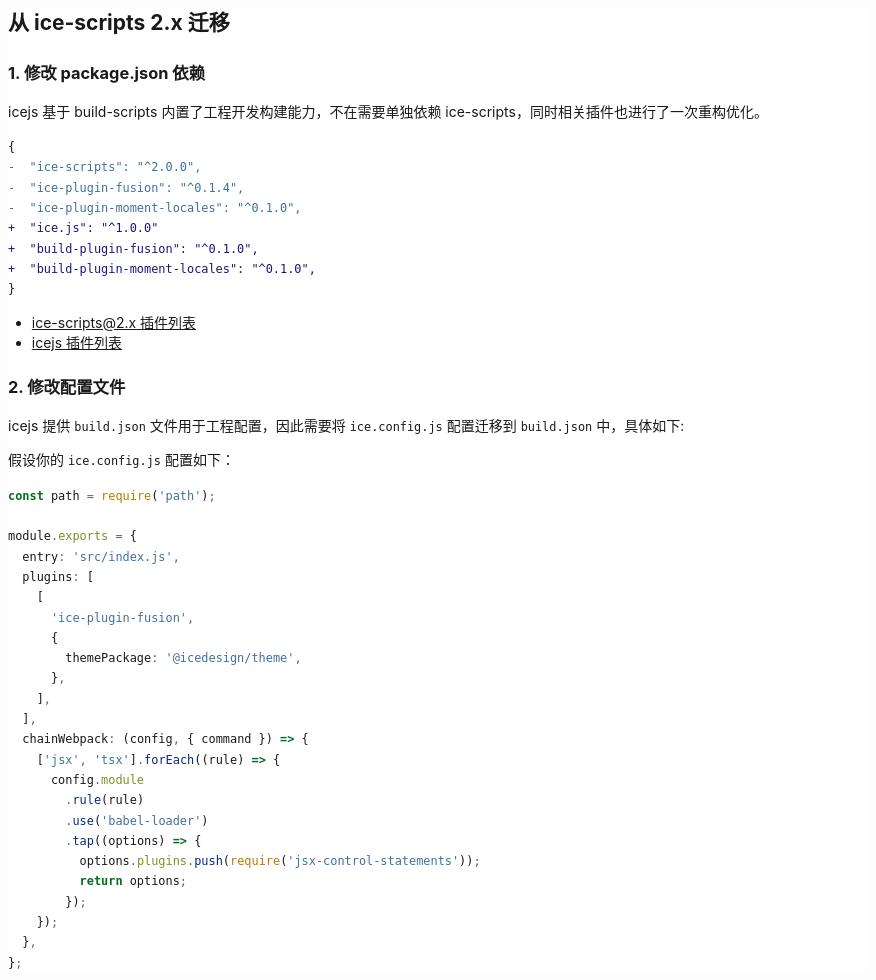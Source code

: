 ```diff
```

## 从 ice-scripts 2.x 迁移

### 1. 修改 package.json 依赖

icejs 基于 build-scripts 内置了工程开发构建能力，不在需要单独依赖 ice-scripts，同时相关插件也进行了一次重构优化。

```diff
{
-  "ice-scripts": "^2.0.0",
-  "ice-plugin-fusion": "^0.1.4",
-  "ice-plugin-moment-locales": "^0.1.0",
+  "ice.js": "^1.0.0"
+  "build-plugin-fusion": "^0.1.0",
+  "build-plugin-moment-locales": "^0.1.0",
}
```

- [ice-scripts@2.x 插件列表](https://github.com/alibaba/ice/blob/stable/docs-backup/docs/guide-0.x/builder/plugin-list.md)
- [icejs 插件列表](/plugin/list/moment-locales.md)

### 2. 修改配置文件

icejs 提供 `build.json` 文件用于工程配置，因此需要将 `ice.config.js` 配置迁移到 `build.json` 中，具体如下:

假设你的 `ice.config.js` 配置如下：

```ts
const path = require('path');

module.exports = {
  entry: 'src/index.js',
  plugins: [
    [
      'ice-plugin-fusion',
      {
        themePackage: '@icedesign/theme',
      },
    ],
  ],
  chainWebpack: (config, { command }) => {
    ['jsx', 'tsx'].forEach((rule) => {
      config.module
        .rule(rule)
        .use('babel-loader')
        .tap((options) => {
          options.plugins.push(require('jsx-control-statements'));
          return options;
        });
    });
  },
};
```
